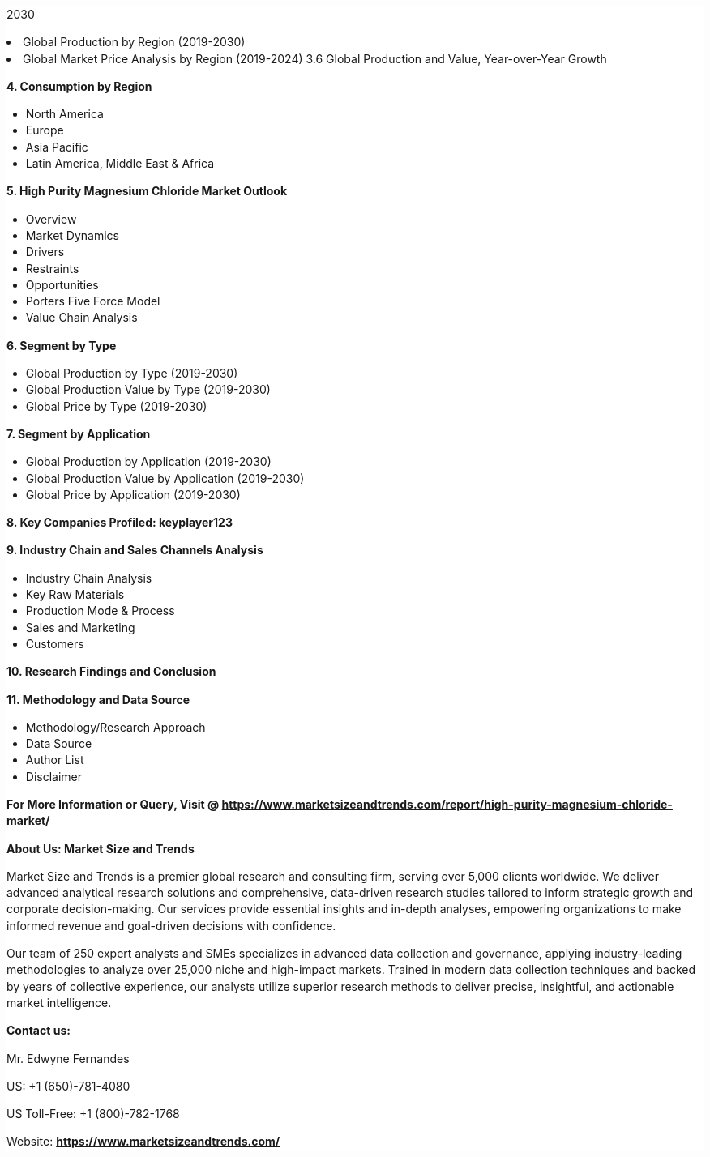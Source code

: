 2030</li><li>Global Production by Region (2019-2030)</li><li>Global Market Price Analysis by Region (2019-2024) 3.6 Global Production and Value, Year-over-Year Growth</li></ul><p><strong>4. Consumption by Region</strong></p><ul><li>North America</li><li>Europe</li><li>Asia Pacific</li><li>Latin America, Middle East &amp; Africa</li></ul><p><strong>5. High Purity Magnesium Chloride Market Outlook</strong></p><ul><li>Overview</li><li>Market Dynamics</li><li>Drivers</li><li>Restraints</li><li>Opportunities</li><li>Porters Five Force Model</li><li>Value Chain Analysis&nbsp;</li></ul><p><strong>6. Segment by Type</strong></p><ul><li>Global Production by Type (2019-2030)</li><li>Global Production Value by Type (2019-2030)</li><li>Global Price by Type (2019-2030)</li></ul><p><strong>7. Segment by Application</strong></p><ul><li>Global Production by Application (2019-2030)</li><li>Global Production Value by Application (2019-2030)</li><li>Global Price by Application (2019-2030)</li></ul><p><strong>8. Key Companies Profiled: keyplayer123</strong></p><p><strong>9. Industry Chain and Sales Channels Analysis</strong></p><ul><li>Industry Chain Analysis</li><li>Key Raw Materials</li><li>Production Mode &amp; Process</li><li>Sales and Marketing</li><li>Customers</li></ul><p><strong>10. Research Findings and Conclusion</strong></p><p><strong>11. Methodology and Data Source</strong></p><ul><li>Methodology/Research Approach</li><li>Data Source</li><li>Author List</li><li>Disclaimer</li></ul></p><p><strong>For More Information or Query, Visit @ <a href="https://www.marketsizeandtrends.com/report/high-purity-magnesium-chloride-market/">https://www.marketsizeandtrends.com/report/high-purity-magnesium-chloride-market/</a></strong></p><p><strong>About Us: Market Size and Trends</strong></p><p>Market Size and Trends is a premier global research and consulting firm, serving over 5,000 clients worldwide. We deliver advanced analytical research solutions and comprehensive, data-driven research studies tailored to inform strategic growth and corporate decision-making. Our services provide essential insights and in-depth analyses, empowering organizations to make informed revenue and goal-driven decisions with confidence.</p><p>Our team of 250 expert analysts and SMEs specializes in advanced data collection and governance, applying industry-leading methodologies to analyze over 25,000 niche and high-impact markets. Trained in modern data collection techniques and backed by years of collective experience, our analysts utilize superior research methods to deliver precise, insightful, and actionable market intelligence.</p><p><strong>Contact us:</strong></p><p>Mr. Edwyne Fernandes</p><p>US: +1 (650)-781-4080</p><p>US Toll-Free: +1 (800)-782-1768</p><p>Website: <strong><a href="https://www.marketsizeandtrends.com/">https://www.marketsizeandtrends.com/</a></strong></p>
